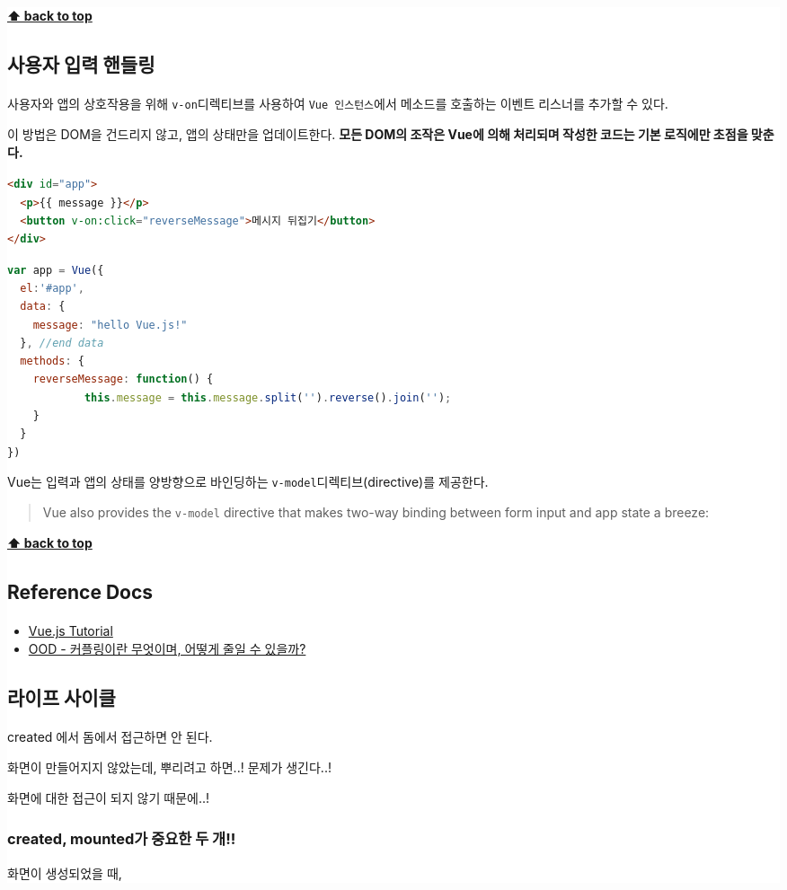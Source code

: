 **[⬆ back to top](#table-of-contents)**

## 사용자 입력 핸들링

사용자와 앱의 상호작용을 위해 `v-on`디렉티브를 사용하여 `Vue 인스턴스`에서 메소드를 호출하는 이벤트 리스너를 추가할 수 있다. 

이 방법은 DOM을 건드리지 않고, 앱의 상태만을 업데이트한다. **모든 DOM의 조작은 Vue에 의해 처리되며 작성한 코드는 기본 로직에만 초점을 맞춘다.** 

```html
<div id="app">
  <p>{{ message }}</p>
  <button v-on:click="reverseMessage">메시지 뒤집기</button>
</div>
```

```javascript
var app = Vue({
  el:'#app',
  data: {
    message: "hello Vue.js!"
  }, //end data
  methods: {
    reverseMessage: function() {
			this.message = this.message.split('').reverse().join('');
    }
  }
})
```

Vue는 입력과 앱의 상태를 양방향으로 바인딩하는 `v-model`디렉티브(directive)를 제공한다.

> Vue also provides the `v-model` directive that makes two-way binding between form input and app state a breeze:

**[⬆ back to top](#table-of-contents)**




## Reference Docs

- [Vue.js Tutorial](https://kr.vuejs.org/v2/guide/index.html)
- [OOD - 커플링이란 무엇이며, 어떻게 줄일 수 있을까?](https://vandbt.tistory.com/13)



## 라이프 사이클

created 에서 돔에서 접근하면 안 된다. 

화면이 만들어지지 않았는데, 뿌리려고 하면..! 문제가 생긴다..!

화면에 대한 접근이 되지 않기 때문에..! 

### created, mounted가 중요한 두 개!!

화면이 생성되었을 때, 
